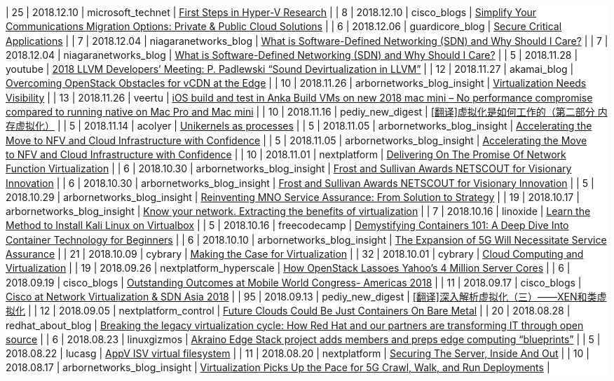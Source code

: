 | 25 | 2018.12.10 | microsoft_technet | [First Steps in Hyper-V Research](https://blogs.technet.microsoft.com/srd/2018/12/10/first-steps-in-hyper-v-research/) |
| 8 | 2018.12.10 | cisco_blogs | [Simplify Your Communications Migration Options: Private & Public Cloud Solutions](https://blogs.cisco.com/collaboration/communications-migration-cloud-options) |
| 6 | 2018.12.06 | guardicore_blog | [Secure Critical Applications](https://www.guardicore.com/micro-segmentation/secure-critical-applications/) |
| 7 | 2018.12.04 | niagaranetworks_blog | [What is Software-Defined Networking (SDN) and Why Should I Care?](https://blog.niagaranetworks.com/blog/software-defined-networking) |
| 7 | 2018.12.04 | niagaranetworks_blog | [What is Software-Defined Networking (SDN) and Why Should I Care?](https://blog.niagaranetworks.com/blog/sdn-vs-sd-wan) |
| 5 | 2018.11.28 | youtube | [2018 LLVM Developers’ Meeting: P. Padlewski “Sound Devirtualization in LLVM”](https://www.youtube.com/watch?v=Dt4UehzzcsE) |
| 12 | 2018.11.27 | akamai_blog | [Overcoming OpenStack Obstacles for vCDN at the Edge](https://blogs.akamai.com/2018/11/overcoming-openstack-obstacles-for-vcdn-at-the-edge.html) |
| 10 | 2018.11.26 | arbornetworks_blog_insight | [Virtualization Needs Visibility](https://www.netscout.com/blog/virtualization-needs-visibility) |
| 13 | 2018.11.26 | veertu | [iOS build and test in Anka Build VMs on new 2018 mac mini – No performance compromise compared to running native on Mac Pro and Mac mini](https://veertu.com/ios-build-and-test-in-anka-build-vms-on-new-2018-mac-mini-no-performance-compromise-compared-to-running-native-on-mac-pro-and-mac-mini/) |
| 10 | 2018.11.16 | pediy_new_digest | [[翻译]虚拟化是如何工作的（第二部分 内存虚拟化）](https://bbs.pediy.com/thread-247815.htm) |
| 5 | 2018.11.14 | acolyer | [Unikernels as processes](https://blog.acolyer.org/2018/11/14/unikernels-as-processes/) |
| 5 | 2018.11.05 | arbornetworks_blog_insight | [Accelerating the Move to NFV and Cloud Infrastructure with Confidence](https://www.netscout.com/blog/nfv-and-cloud-infrastructure-confidence) |
| 5 | 2018.11.05 | arbornetworks_blog_insight | [Accelerating the Move to NFV and Cloud Infrastructure with Confidence](https://www.netscout.com/news/blog/nfv-and-cloud-infrastructure-confidence) |
| 10 | 2018.11.01 | nextplatform | [Delivering On The Promise Of Network Function Virtualization](https://www.nextplatform.com/2018/11/01/delivering-on-the-promise-of-network-function-virtualization/) |
| 6 | 2018.10.30 | arbornetworks_blog_insight | [Frost and Sullivan Awards NETSCOUT for Visionary Innovation](https://www.netscout.com/news/press-release/frost-sullivan-awards-netscout-visionary-innovation) |
| 6 | 2018.10.30 | arbornetworks_blog_insight | [Frost and Sullivan Awards NETSCOUT for Visionary Innovation](https://www.netscout.com/news/press-release/frost-sullivan-awards-netscout-visionary-innovation?language_content_entity=en) |
| 5 | 2018.10.29 | arbornetworks_blog_insight | [Reinventing MNO Service Assurance: From Solution to Strategy](https://www.netscout.com/news/blog/reinventing-mno-service-assurance) |
| 19 | 2018.10.17 | arbornetworks_blog_insight | [Know your network. Extracting the benefits of virtualization](https://www.netscout.com/extracting-benefits-of-virtualization?language_content_entity=en) |
| 7 | 2018.10.16 | linoxide | [Learn the Method to Install Kali Linux on Virtualbox](https://linoxide.com/distros/learn-method-install-kali-linux-virtualbox/) |
| 5 | 2018.10.16 | freecodecamp | [Demystifying Containers 101: A Deep Dive Into Container Technology for Beginners](https://medium.com/p/d7b60d8511c1) |
| 6 | 2018.10.10 | arbornetworks_blog_insight | [The Expansion of 5G Will Necessitate Service Assurance](https://www.netscout.com/news/blog/5G-expansion-will-need-service-assurance?language_content_entity=en) |
| 21 | 2018.10.09 | cybrary | [Making the Case for Virtualization](https://www.cybrary.it/2018/10/virtualization-business-case/) |
| 32 | 2018.10.01 | cybrary | [Cloud Computing and Virtualization](https://www.cybrary.it/2018/10/cloud-virtualizaiton/) |
| 19 | 2018.09.26 | nextplatform_hyperscale | [How OpenStack Lassoes Yahoo’s 4 Million Server Cores](https://www.nextplatform.com/2018/09/26/how-openstack-lassoes-yahoos-4-million-server-cores/) |
| 6 | 2018.09.19 | cisco_blogs | [Outstanding Outcomes at Mobile World Congress- Americas 2018](https://blogs.cisco.com/sp/mwca-post-show-recap) |
| 11 | 2018.09.17 | cisco_blogs | [Cisco at Network Virtualization & SDN Asia 2018](https://blogs.cisco.com/sp/cisco-at-network-virtualization-sdn-asia-2018) |
| 95 | 2018.09.13 | pediy_new_digest | [[翻译]深入解析虚拟化（三）——XEN和类虚拟化](https://bbs.pediy.com/thread-246829.htm) |
| 12 | 2018.09.05 | nextplatform_control | [Future Clouds Could Be Just Containers On Bare Metal](https://www.nextplatform.com/2018/09/05/future-clouds-could-be-just-containers-on-bare-metal/) |
| 20 | 2018.08.28 | redhat_about_blog | [Breaking the legacy virtualization cycle: How Red Hat and our partners are transforming IT through open source](https://www.redhat.com/en/blog/breaking-legacy-virtualization-cycle) |
| 6 | 2018.08.23 | linuxgizmos | [Akraino Edge Stack project adds members and preps edge computing “blueprints”](http://linuxgizmos.com/akraino-edge-stack-project-adds-members-and-preps-edge-computing-blueprints/) |
| 5 | 2018.08.22 | lucasg | [AppV ISV virtual filesystem](http://lucasg.github.io/2018/08/22/magic-behind-appvisv/) |
| 11 | 2018.08.20 | nextplatform | [Securing The Server, Inside And Out](https://www.nextplatform.com/2018/08/20/securing-the-server-inside-and-out/) |
| 10 | 2018.08.17 | arbornetworks_blog_insight | [Virtualization Picks Up the Pace for 5G Crawl, Walk, and Run Deployments](https://www.netscout.com/news/blog/virtualization-picks-pace-5g-crawl-walk-and-run-deployments?language_content_entity=en) |